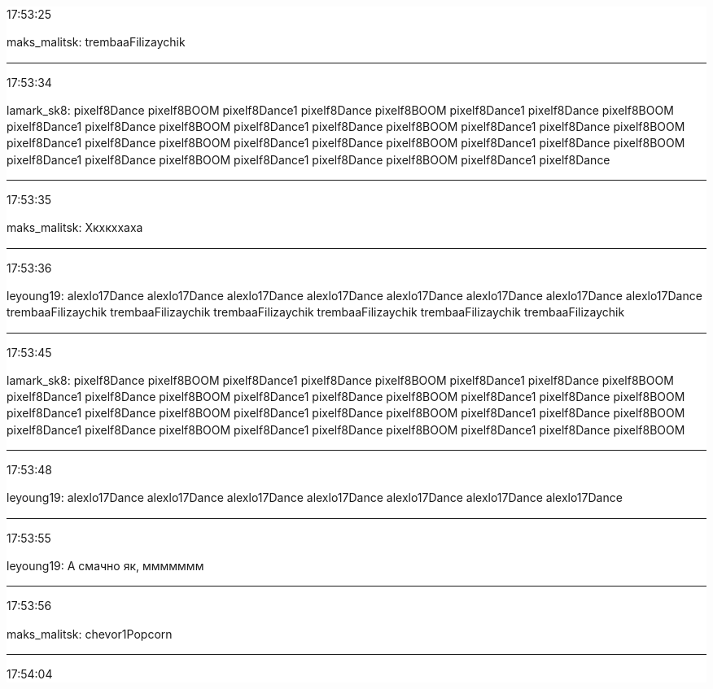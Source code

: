 
17:53:25

maks_malitsk: trembaaFilizaychik

---

17:53:34

lamark_sk8: pixelf8Dance pixelf8BOOM pixelf8Dance1  pixelf8Dance pixelf8BOOM pixelf8Dance1  pixelf8Dance pixelf8BOOM pixelf8Dance1  pixelf8Dance pixelf8BOOM pixelf8Dance1  pixelf8Dance pixelf8BOOM pixelf8Dance1  pixelf8Dance pixelf8BOOM pixelf8Dance1  pixelf8Dance pixelf8BOOM pixelf8Dance1  pixelf8Dance pixelf8BOOM pixelf8Dance1  pixelf8Dance pixelf8BOOM pixelf8Dance1  pixelf8Dance pixelf8BOOM pixelf8Dance1  pixelf8Dance pixelf8BOOM pixelf8Dance1  pixelf8Dance

---

17:53:35

maks_malitsk: Хкхкххаха

---

17:53:36

leyoung19: alexlo17Dance alexlo17Dance alexlo17Dance alexlo17Dance alexlo17Dance alexlo17Dance alexlo17Dance alexlo17Dance trembaaFilizaychik trembaaFilizaychik trembaaFilizaychik trembaaFilizaychik trembaaFilizaychik trembaaFilizaychik

---

17:53:45

lamark_sk8: pixelf8Dance pixelf8BOOM pixelf8Dance1  pixelf8Dance pixelf8BOOM pixelf8Dance1  pixelf8Dance pixelf8BOOM pixelf8Dance1  pixelf8Dance pixelf8BOOM pixelf8Dance1  pixelf8Dance pixelf8BOOM pixelf8Dance1  pixelf8Dance pixelf8BOOM pixelf8Dance1  pixelf8Dance pixelf8BOOM pixelf8Dance1  pixelf8Dance pixelf8BOOM pixelf8Dance1  pixelf8Dance pixelf8BOOM pixelf8Dance1  pixelf8Dance pixelf8BOOM pixelf8Dance1  pixelf8Dance pixelf8BOOM pixelf8Dance1  pixelf8Dance pixelf8BOOM

---

17:53:48

leyoung19: alexlo17Dance alexlo17Dance alexlo17Dance alexlo17Dance alexlo17Dance alexlo17Dance alexlo17Dance

---

17:53:55

leyoung19: А смачно як, ммммммм

---

17:53:56

maks_malitsk: chevor1Popcorn

---

17:54:04
